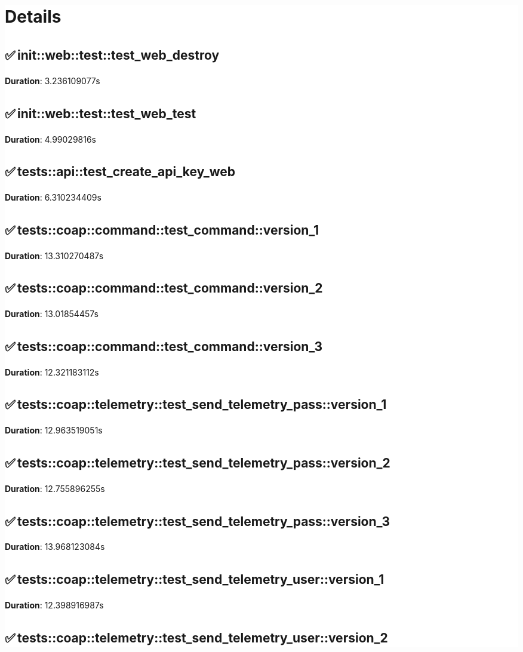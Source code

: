
# Details

## ✅ init::web::test::test_web_destroy

**Duration**: 3.236109077s

## ✅ init::web::test::test_web_test

**Duration**: 4.99029816s

## ✅ tests::api::test_create_api_key_web

**Duration**: 6.310234409s

## ✅ tests::coap::command::test_command::version_1

**Duration**: 13.310270487s

## ✅ tests::coap::command::test_command::version_2

**Duration**: 13.01854457s

## ✅ tests::coap::command::test_command::version_3

**Duration**: 12.321183112s

## ✅ tests::coap::telemetry::test_send_telemetry_pass::version_1

**Duration**: 12.963519051s

## ✅ tests::coap::telemetry::test_send_telemetry_pass::version_2

**Duration**: 12.755896255s

## ✅ tests::coap::telemetry::test_send_telemetry_pass::version_3

**Duration**: 13.968123084s

## ✅ tests::coap::telemetry::test_send_telemetry_user::version_1

**Duration**: 12.398916987s

## ✅ tests::coap::telemetry::test_send_telemetry_user::version_2

